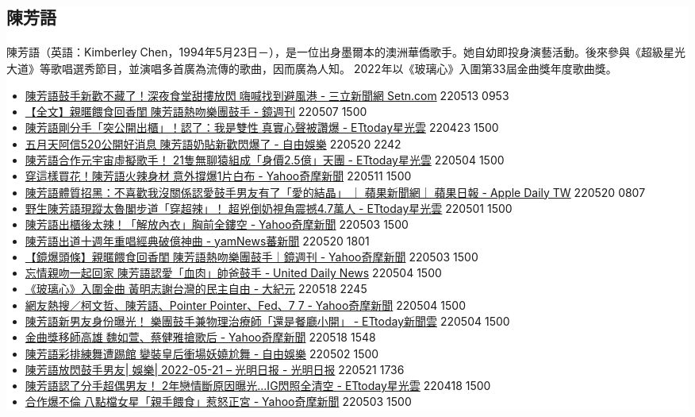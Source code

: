 ## 陳芳語

陳芳語（英語：Kimberley Chen，1994年5月23日－），是一位出身墨爾本的澳洲華僑歌手。她自幼即投身演藝活動。後來參與《超級星光大道》等歌唱選秀節目，並演唱多首廣為流傳的歌曲，因而廣為人知。
2022年以《玻璃心》入圍第33屆金曲獎年度歌曲獎。
- [陳芳語鼓手新歡不藏了！深夜食堂甜摟放閃 嗨喊找到避風港 - 三立新聞網 Setn.com](https://www.setn.com/News.aspx?NewsID=1115069 "陳芳語鼓手新歡不藏了！深夜食堂甜摟放閃 嗨喊找到避風港 - 三立新聞網 Setn.com") 220513 0953
- [【全文】親暱餵食回香閨 陳芳語熱吻樂團鼓手 - 鏡週刊](https://www.mirrormedia.mg/story/20220503ent001/ "【全文】親暱餵食回香閨 陳芳語熱吻樂團鼓手 - 鏡週刊") 220507 1500
- [陳芳語剛分手「突公開出櫃」！認了：我是雙性 真實心聲被讚爆 - ETtoday星光雲](https://star.ettoday.net/news/2236186 "陳芳語剛分手「突公開出櫃」！認了：我是雙性 真實心聲被讚爆 - ETtoday星光雲") 220423 1500
- [五月天阿信520公開好消息 陳芳語奶貼新歡閃爆了 - 自由娛樂](https://ent.ltn.com.tw/news/breakingnews/3933896 "五月天阿信520公開好消息 陳芳語奶貼新歡閃爆了 - 自由娛樂") 220520 2242
- [陳芳語合作元宇宙虛擬歌手！ 21隻無聊猿組成「身價2.5億」天團 - ETtoday星光雲](https://star.ettoday.net/news/2243383 "陳芳語合作元宇宙虛擬歌手！ 21隻無聊猿組成「身價2.5億」天團 - ETtoday星光雲") 220504 1500
- [穿這樣買花！陳芳語火辣身材 意外撐爆1片白布 - Yahoo奇摩新聞](https://tw.news.yahoo.com/%E7%A9%BF%E9%80%99%E6%A8%A3%E8%B2%B7%E8%8A%B1-%E9%99%B3%E8%8A%B3%E8%AA%9E%E7%81%AB%E8%BE%A3%E8%BA%AB%E6%9D%90-%E6%84%8F%E5%A4%96%E6%92%90%E7%88%861%E7%89%87%E7%99%BD%E5%B8%83-133350897.html "穿這樣買花！陳芳語火辣身材 意外撐爆1片白布 - Yahoo奇摩新聞") 220511 1500
- [陳芳語體質招黑：不喜歡我沒關係認愛鼓手男友有了「愛的結晶」 ｜ 蘋果新聞網｜ 蘋果日報 - Apple Daily TW](https://www.appledaily.com.tw/entertainment/20220520/4NIIDYMWOFAAZIB5PB4MOU73UE/ "陳芳語體質招黑：不喜歡我沒關係認愛鼓手男友有了「愛的結晶」 ｜ 蘋果新聞網｜ 蘋果日報 - Apple Daily TW") 220520 0807
- [野生陳芳語現蹤太魯閣步道「穿超辣」！ 超兇倒奶視角震撼4.7萬人 - ETtoday星光雲](https://star.ettoday.net/news/2241655 "野生陳芳語現蹤太魯閣步道「穿超辣」！ 超兇倒奶視角震撼4.7萬人 - ETtoday星光雲") 220501 1500
- [陳芳語出櫃後太辣！「解放內衣」胸前全鏤空 - Yahoo奇摩新聞](https://tw.news.yahoo.com/%E9%99%B3%E8%8A%B3%E8%AA%9E%E5%87%BA%E6%AB%83%E5%BE%8C%E5%A4%AA%E8%BE%A3-%E8%A7%A3%E6%94%BE%E5%85%A7%E8%A1%A3-%E8%83%B8%E5%89%8D%E5%85%A8%E9%8F%A4%E7%A9%BA-143847879.html "陳芳語出櫃後太辣！「解放內衣」胸前全鏤空 - Yahoo奇摩新聞") 220503 1500
- [陳芳語出道十週年重唱經典破億神曲 - yamNews蕃新聞](http://n.yam.com/Article/20220520950119 "陳芳語出道十週年重唱經典破億神曲 - yamNews蕃新聞") 220520 1801
- [【鏡爆頭條】親暱餵食回香閨 陳芳語熱吻樂團鼓手｜鏡週刊 - Yahoo奇摩新聞](https://tw.news.yahoo.com/%E9%8F%A1%E7%88%86%E9%A0%AD%E6%A2%9D-%E8%A6%AA%E6%9A%B1%E9%A4%B5%E9%A3%9F%E5%9B%9E%E9%A6%99%E9%96%A8-%E9%99%B3%E8%8A%B3%E8%AA%9E%E7%86%B1%E5%90%BB%E6%A8%82%E5%9C%98%E9%BC%93%E6%89%8B-%E9%8F%A1%E9%80%B1%E5%88%8A-054410854.html "【鏡爆頭條】親暱餵食回香閨 陳芳語熱吻樂團鼓手｜鏡週刊 - Yahoo奇摩新聞") 220503 1500
- [忘情親吻一起回家 陳芳語認愛「血肉」帥爸鼓手 - United Daily News](https://stars.udn.com/star/story/10092/6287041?from=udn-ch1_breaknews-1-cate8-news "忘情親吻一起回家 陳芳語認愛「血肉」帥爸鼓手 - United Daily News") 220504 1500
- [《玻璃心》入圍金曲 黃明志謝台灣的民主自由 - 大紀元](https://www.epochtimes.com/b5/22/5/18/n13740069.htm "《玻璃心》入圍金曲 黃明志謝台灣的民主自由 - 大紀元") 220518 2245
- [網友熱搜／柯文哲、陳芳語、Pointer Pointer、Fed、7 7 - Yahoo奇摩新聞](https://tw.news.yahoo.com/%E7%B6%B2%E5%8F%8B%E7%86%B1%E6%90%9C%EF%BC%8F%E6%9F%AF%E6%96%87%E5%93%B2%E3%80%81%E9%99%B3%E8%8A%B3%E8%AA%9E%E3%80%81-pointer-pointer%E3%80%81-fed%E3%80%81-7-7-090224961.html "網友熱搜／柯文哲、陳芳語、Pointer Pointer、Fed、7 7 - Yahoo奇摩新聞") 220504 1500
- [陳芳語新男友身份曝光！ 樂團鼓手兼物理治療師「還是餐廳小開」 - ETtoday新聞雲](https://www.ettoday.net/news/20220504/2243790.htm "陳芳語新男友身份曝光！ 樂團鼓手兼物理治療師「還是餐廳小開」 - ETtoday新聞雲") 220504 1500
- [金曲獎移師高雄 魏如萱、蔡健雅搶歌后 - Yahoo奇摩新聞](https://tw.news.yahoo.com/%E9%87%91%E6%9B%B2%E7%8D%8E%E7%A7%BB%E5%B8%AB%E9%AB%98%E9%9B%84-%E9%AD%8F%E5%A6%82%E8%90%B1-%E8%94%A1%E5%81%A5%E9%9B%85%E6%90%B6%E6%AD%8C%E5%90%8E-065200709.html "金曲獎移師高雄 魏如萱、蔡健雅搶歌后 - Yahoo奇摩新聞") 220518 1548
- [陳芳語彩排練舞遭踢館 變裝皇后衝場妖嬈尬舞 - 自由娛樂](https://ent.ltn.com.tw/news/paper/1514812 "陳芳語彩排練舞遭踢館 變裝皇后衝場妖嬈尬舞 - 自由娛樂") 220502 1500
- [陳芳語放閃鼓手男友| 娛樂| 2022-05-21 – 光明日报 - 光明日报](https://guangming.com.my/%E9%99%B3%E8%8A%B3%E8%AA%9E%E6%94%BE%E9%96%83%E9%BC%93%E6%89%8B%E7%94%B7%E5%8F%8B "陳芳語放閃鼓手男友| 娛樂| 2022-05-21 – 光明日报 - 光明日报") 220521 1736
- [陳芳語認了分手超偶男友！ 2年戀情斷原因曝光...IG閃照全清空 - ETtoday星光雲](https://star.ettoday.net/news/2232187 "陳芳語認了分手超偶男友！ 2年戀情斷原因曝光...IG閃照全清空 - ETtoday星光雲") 220418 1500
- [合作爆不倫 八點檔女星「親手餵食」惹怒正宮 - Yahoo奇摩新聞](https://tw.news.yahoo.com/%E5%90%88%E4%BD%9C%E7%88%86%E4%B8%8D%E5%80%AB-%E5%85%AB%E9%BB%9E%E6%AA%94%E5%A5%B3%E6%98%9F-%E8%A6%AA%E6%89%8B%E9%A4%B5%E9%A3%9F-%E6%83%B9%E6%80%92%E6%AD%A3%E5%AE%AE-215854427.html "合作爆不倫 八點檔女星「親手餵食」惹怒正宮 - Yahoo奇摩新聞") 220503 1500
